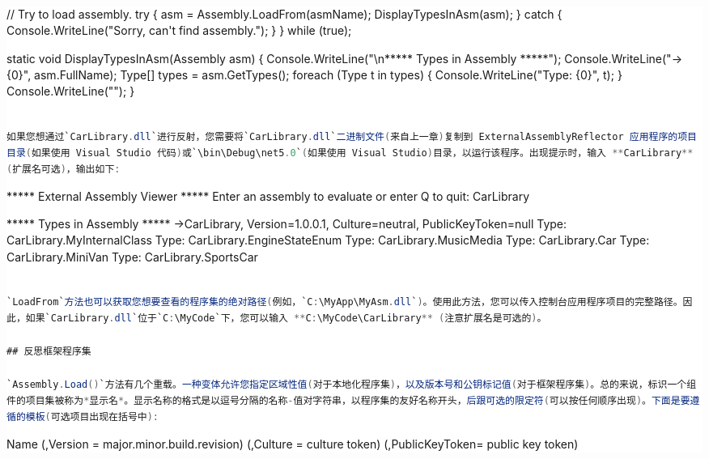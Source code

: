   // Try to load assembly.
  try
  {
    asm = Assembly.LoadFrom(asmName);
    DisplayTypesInAsm(asm);
  }
  catch
  {
    Console.WriteLine("Sorry, can't find assembly.");
  }
} while (true);

static void DisplayTypesInAsm(Assembly asm)
{
  Console.WriteLine("\n***** Types in Assembly *****");
  Console.WriteLine("->{0}", asm.FullName);
  Type[] types = asm.GetTypes();
  foreach (Type t in types)
  {
    Console.WriteLine("Type: {0}", t);
  }
  Console.WriteLine("");
}

```cs

如果您想通过`CarLibrary.dll`进行反射，您需要将`CarLibrary.dll`二进制文件(来自上一章)复制到 ExternalAssemblyReflector 应用程序的项目目录(如果使用 Visual Studio 代码)或`\bin\Debug\net5.0`(如果使用 Visual Studio)目录，以运行该程序。出现提示时，输入 **CarLibrary** (扩展名可选)，输出如下:

```
***** External Assembly Viewer *****
Enter an assembly to evaluate
or enter Q to quit: CarLibrary

***** Types in Assembly *****
->CarLibrary, Version=1.0.0.1, Culture=neutral, PublicKeyToken=null
Type: CarLibrary.MyInternalClass
Type: CarLibrary.EngineStateEnum
Type: CarLibrary.MusicMedia
Type: CarLibrary.Car
Type: CarLibrary.MiniVan
Type: CarLibrary.SportsCar

```cs

`LoadFrom`方法也可以获取您想要查看的程序集的绝对路径(例如，`C:\MyApp\MyAsm.dll`)。使用此方法，您可以传入控制台应用程序项目的完整路径。因此，如果`CarLibrary.dll`位于`C:\MyCode`下，您可以输入 **C:\MyCode\CarLibrary** (注意扩展名是可选的)。

## 反思框架程序集

`Assembly.Load()`方法有几个重载。一种变体允许您指定区域性值(对于本地化程序集)，以及版本号和公钥标记值(对于框架程序集)。总的来说，标识一个组件的项目集被称为*显示名*。显示名称的格式是以逗号分隔的名称-值对字符串，以程序集的友好名称开头，后跟可选的限定符(可以按任何顺序出现)。下面是要遵循的模板(可选项目出现在括号中):

```
Name (,Version = major.minor.build.revision) (,Culture = culture token) (,PublicKeyToken= public key token)
